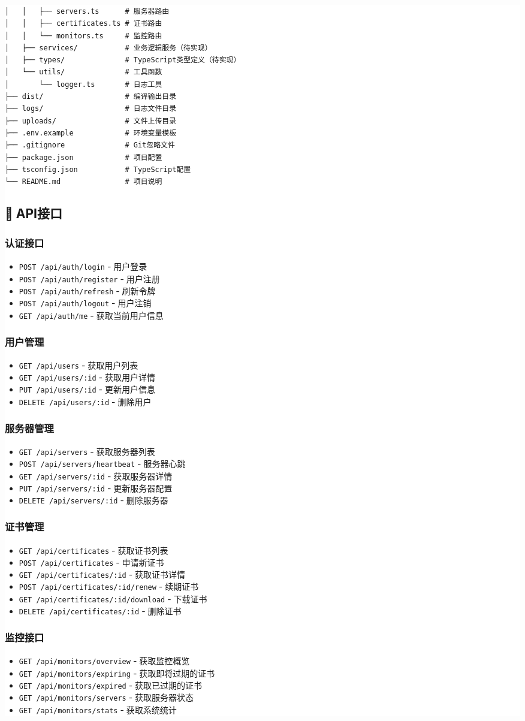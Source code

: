 ```
│   │   ├── servers.ts      # 服务器路由
│   │   ├── certificates.ts # 证书路由
│   │   └── monitors.ts     # 监控路由
│   ├── services/           # 业务逻辑服务（待实现）
│   ├── types/              # TypeScript类型定义（待实现）
│   └── utils/              # 工具函数
│       └── logger.ts       # 日志工具
├── dist/                   # 编译输出目录
├── logs/                   # 日志文件目录
├── uploads/                # 文件上传目录
├── .env.example            # 环境变量模板
├── .gitignore              # Git忽略文件
├── package.json            # 项目配置
├── tsconfig.json           # TypeScript配置
└── README.md               # 项目说明
```

## 🔌 API接口

### 认证接口
- `POST /api/auth/login` - 用户登录
- `POST /api/auth/register` - 用户注册
- `POST /api/auth/refresh` - 刷新令牌
- `POST /api/auth/logout` - 用户注销
- `GET /api/auth/me` - 获取当前用户信息

### 用户管理
- `GET /api/users` - 获取用户列表
- `GET /api/users/:id` - 获取用户详情
- `PUT /api/users/:id` - 更新用户信息
- `DELETE /api/users/:id` - 删除用户

### 服务器管理
- `GET /api/servers` - 获取服务器列表
- `POST /api/servers/heartbeat` - 服务器心跳
- `GET /api/servers/:id` - 获取服务器详情
- `PUT /api/servers/:id` - 更新服务器配置
- `DELETE /api/servers/:id` - 删除服务器

### 证书管理
- `GET /api/certificates` - 获取证书列表
- `POST /api/certificates` - 申请新证书
- `GET /api/certificates/:id` - 获取证书详情
- `POST /api/certificates/:id/renew` - 续期证书
- `GET /api/certificates/:id/download` - 下载证书
- `DELETE /api/certificates/:id` - 删除证书

### 监控接口
- `GET /api/monitors/overview` - 获取监控概览
- `GET /api/monitors/expiring` - 获取即将过期的证书
- `GET /api/monitors/expired` - 获取已过期的证书
- `GET /api/monitors/servers` - 获取服务器状态
- `GET /api/monitors/stats` - 获取系统统计
